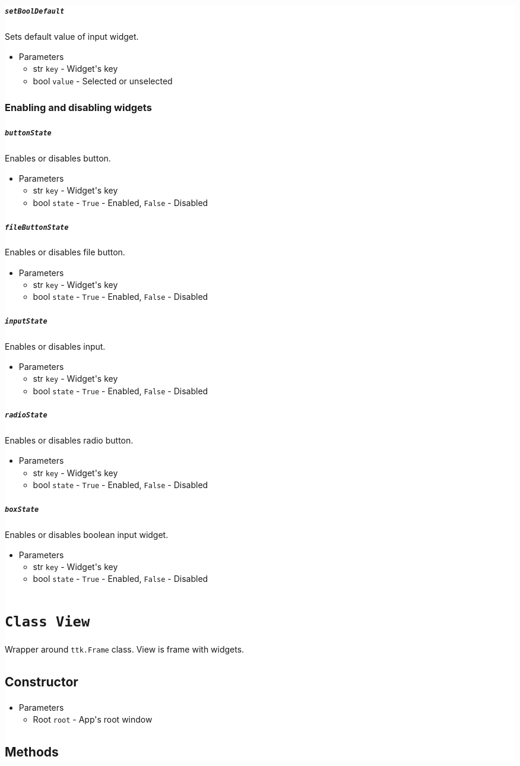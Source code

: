 ##### `setBoolDefault`
Sets default value of input widget.
- Parameters
    - str `key` - Widget's key
    - bool `value` - Selected or unselected


### Enabling and disabling widgets

##### `buttonState`
Enables or disables button.
- Parameters
    - str `key` - Widget's key
    - bool `state` - `True` - Enabled, `False` - Disabled

##### `fileButtonState`
Enables or disables file button.
- Parameters
    - str `key` - Widget's key
    - bool `state` - `True` - Enabled, `False` - Disabled

##### `inputState`
Enables or disables input.
- Parameters
    - str `key` - Widget's key
    - bool `state` - `True` - Enabled, `False` - Disabled

##### `radioState`
Enables or disables radio button.
- Parameters
    - str `key` - Widget's key
    - bool `state` - `True` - Enabled, `False` - Disabled

##### `boxState`
Enables or disables boolean input widget.
- Parameters
    - str `key` - Widget's key
    - bool `state` - `True` - Enabled, `False` - Disabled



# `Class View`
Wrapper around `ttk.Frame` class. View is frame with widgets.

## Constructor
- Parameters
    - Root `root` - App's root window

## Methods

